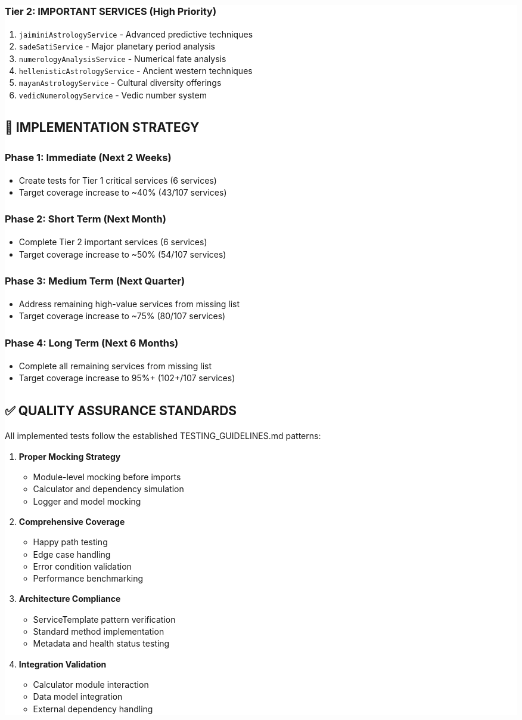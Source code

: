 ### Tier 2: IMPORTANT SERVICES (High Priority)
1. `jaiminiAstrologyService` - Advanced predictive techniques
2. `sadeSatiService` - Major planetary period analysis
3. `numerologyAnalysisService` - Numerical fate analysis
4. `hellenisticAstrologyService` - Ancient western techniques
5. `mayanAstrologyService` - Cultural diversity offerings
6. `vedicNumerologyService` - Vedic number system

## 🎯 IMPLEMENTATION STRATEGY

### Phase 1: Immediate (Next 2 Weeks)
- Create tests for Tier 1 critical services (6 services)
- Target coverage increase to ~40% (43/107 services)

### Phase 2: Short Term (Next Month)
- Complete Tier 2 important services (6 services)
- Target coverage increase to ~50% (54/107 services)

### Phase 3: Medium Term (Next Quarter)
- Address remaining high-value services from missing list
- Target coverage increase to ~75% (80/107 services)

### Phase 4: Long Term (Next 6 Months)
- Complete all remaining services from missing list
- Target coverage increase to 95%+ (102+/107 services)

## ✅ QUALITY ASSURANCE STANDARDS

All implemented tests follow the established TESTING_GUIDELINES.md patterns:

1. **Proper Mocking Strategy**
   - Module-level mocking before imports
   - Calculator and dependency simulation
   - Logger and model mocking

2. **Comprehensive Coverage**
   - Happy path testing
   - Edge case handling
   - Error condition validation
   - Performance benchmarking

3. **Architecture Compliance**
   - ServiceTemplate pattern verification
   - Standard method implementation
   - Metadata and health status testing

4. **Integration Validation**
   - Calculator module interaction
   - Data model integration
   - External dependency handling
